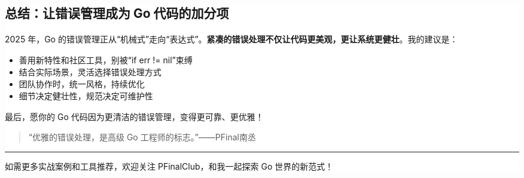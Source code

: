 
## 总结：让错误管理成为 Go 代码的加分项

2025 年，Go 的错误管理正从“机械式”走向“表达式”。**紧凑的错误处理不仅让代码更美观，更让系统更健壮**。我的建议是：

- 善用新特性和社区工具，别被“if err != nil”束缚
- 结合实际场景，灵活选择错误处理方式
- 团队协作时，统一风格，持续优化
- 细节决定健壮性，规范决定可维护性

最后，愿你的 Go 代码因为更清洁的错误管理，变得更可靠、更优雅！

> “优雅的错误处理，是高级 Go 工程师的标志。”——PFinal南丞

---

如需更多实战案例和工具推荐，欢迎关注 PFinalClub，和我一起探索 Go 世界的新范式！ 
